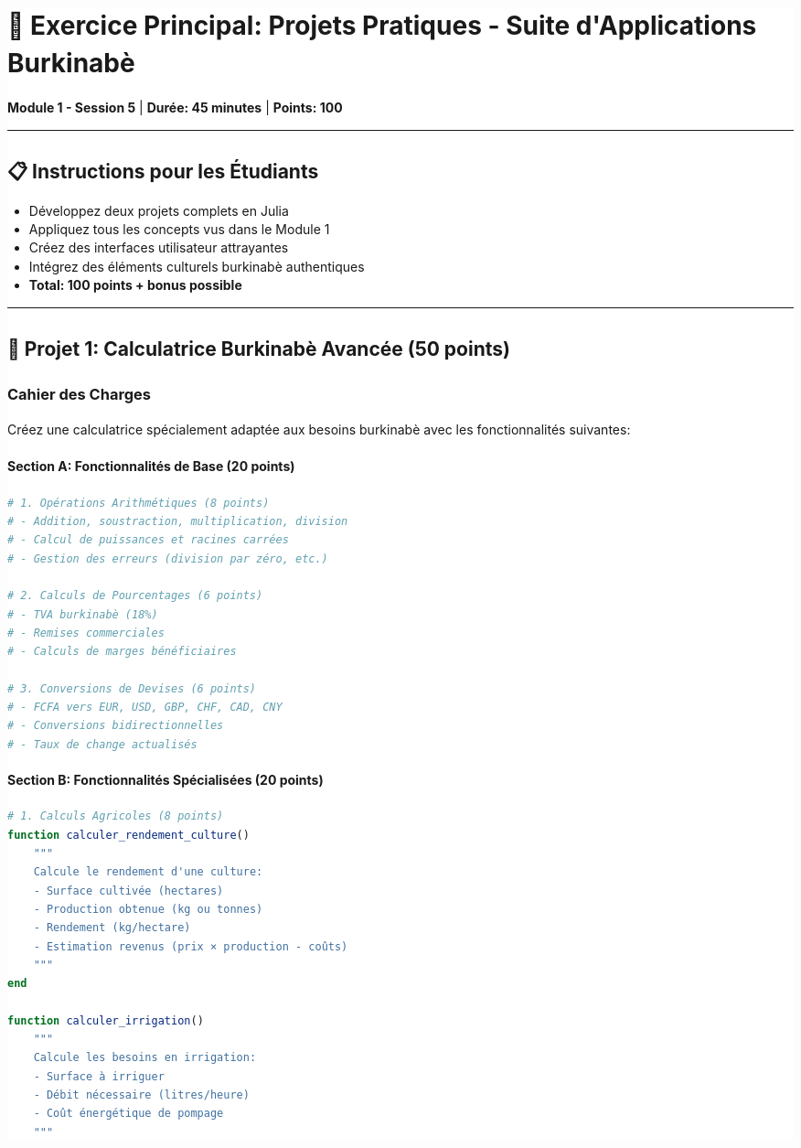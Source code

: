 # 📝 Exercice Principal: Projets Pratiques - Suite d'Applications Burkinabè
**Module 1 - Session 5** | **Durée: 45 minutes** | **Points: 100**

---

## 📋 Instructions pour les Étudiants

- Développez deux projets complets en Julia
- Appliquez tous les concepts vus dans le Module 1
- Créez des interfaces utilisateur attrayantes
- Intégrez des éléments culturels burkinabè authentiques
- **Total: 100 points + bonus possible**

---

## 🧮 Projet 1: Calculatrice Burkinabè Avancée (50 points)

### Cahier des Charges

Créez une calculatrice spécialement adaptée aux besoins burkinabè avec les fonctionnalités suivantes:

#### Section A: Fonctionnalités de Base (20 points)

```julia
# 1. Opérations Arithmétiques (8 points)
# - Addition, soustraction, multiplication, division
# - Calcul de puissances et racines carrées
# - Gestion des erreurs (division par zéro, etc.)

# 2. Calculs de Pourcentages (6 points)
# - TVA burkinabè (18%)
# - Remises commerciales
# - Calculs de marges bénéficiaires

# 3. Conversions de Devises (6 points)
# - FCFA vers EUR, USD, GBP, CHF, CAD, CNY
# - Conversions bidirectionnelles
# - Taux de change actualisés
```

#### Section B: Fonctionnalités Spécialisées (20 points)

```julia
# 1. Calculs Agricoles (8 points)
function calculer_rendement_culture()
    """
    Calcule le rendement d'une culture:
    - Surface cultivée (hectares)
    - Production obtenue (kg ou tonnes)
    - Rendement (kg/hectare)
    - Estimation revenus (prix × production - coûts)
    """
end

function calculer_irrigation()
    """
    Calcule les besoins en irrigation:
    - Surface à irriguer
    - Débit nécessaire (litres/heure)
    - Coût énergétique de pompage
    """
```